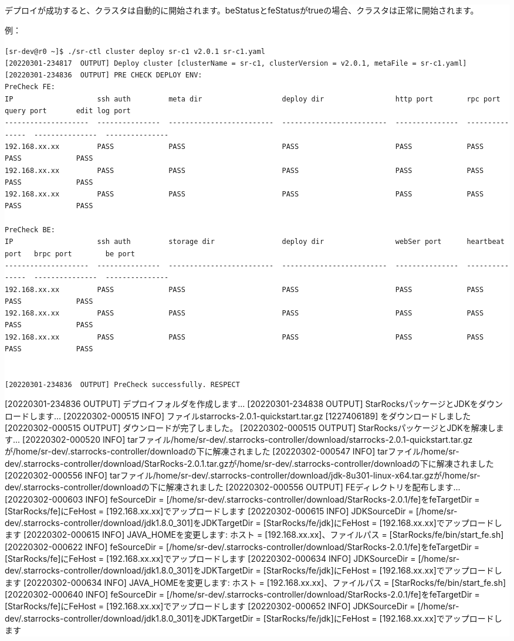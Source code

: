 デプロイが成功すると、クラスタは自動的に開始されます。beStatusとfeStatusがtrueの場合、クラスタは正常に開始されます。

例：

```plain text
[sr-dev@r0 ~]$ ./sr-ctl cluster deploy sr-c1 v2.0.1 sr-c1.yaml
[20220301-234817  OUTPUT] Deploy cluster [clusterName = sr-c1, clusterVersion = v2.0.1, metaFile = sr-c1.yaml]
[20220301-234836  OUTPUT] PRE CHECK DEPLOY ENV:
PreCheck FE:
IP                    ssh auth         meta dir                   deploy dir                 http port        rpc port         query port       edit log port
--------------------  ---------------  -------------------------  -------------------------  ---------------  ---------------  ---------------  ---------------
192.168.xx.xx         PASS             PASS                       PASS                       PASS             PASS             PASS             PASS
192.168.xx.xx         PASS             PASS                       PASS                       PASS             PASS             PASS             PASS
192.168.xx.xx         PASS             PASS                       PASS                       PASS             PASS             PASS             PASS

PreCheck BE:
IP                    ssh auth         storage dir                deploy dir                 webSer port      heartbeat port   brpc port        be port
--------------------  ---------------  -------------------------  -------------------------  ---------------  ---------------  ---------------  ---------------
192.168.xx.xx         PASS             PASS                       PASS                       PASS             PASS             PASS             PASS
192.168.xx.xx         PASS             PASS                       PASS                       PASS             PASS             PASS             PASS
192.168.xx.xx         PASS             PASS                       PASS                       PASS             PASS             PASS             PASS


[20220301-234836  OUTPUT] PreCheck successfully. RESPECT
```
[20220301-234836  OUTPUT] デプロイフォルダを作成します...
[20220301-234838  OUTPUT] StarRocksパッケージとJDKをダウンロードします...
[20220302-000515    INFO] ファイルstarrocks-2.0.1-quickstart.tar.gz [1227406189] をダウンロードしました
[20220302-000515  OUTPUT] ダウンロードが完了しました。
[20220302-000515  OUTPUT] StarRocksパッケージとJDKを解凍します...
[20220302-000520    INFO] tarファイル/home/sr-dev/.starrocks-controller/download/starrocks-2.0.1-quickstart.tar.gzが/home/sr-dev/.starrocks-controller/downloadの下に解凍されました
[20220302-000547    INFO] tarファイル/home/sr-dev/.starrocks-controller/download/StarRocks-2.0.1.tar.gzが/home/sr-dev/.starrocks-controller/downloadの下に解凍されました
[20220302-000556    INFO] tarファイル/home/sr-dev/.starrocks-controller/download/jdk-8u301-linux-x64.tar.gzが/home/sr-dev/.starrocks-controller/downloadの下に解凍されました
[20220302-000556  OUTPUT] FEディレクトリを配布します...
[20220302-000603    INFO] feSourceDir = [/home/sr-dev/.starrocks-controller/download/StarRocks-2.0.1/fe]をfeTargetDir = [StarRocks/fe]にFeHost = [192.168.xx.xx]でアップロードします
[20220302-000615    INFO] JDKSourceDir = [/home/sr-dev/.starrocks-controller/download/jdk1.8.0_301]をJDKTargetDir = [StarRocks/fe/jdk]にFeHost = [192.168.xx.xx]でアップロードします
[20220302-000615    INFO] JAVA_HOMEを変更します: ホスト = [192.168.xx.xx]、ファイルパス = [StarRocks/fe/bin/start_fe.sh]
[20220302-000622    INFO] feSourceDir = [/home/sr-dev/.starrocks-controller/download/StarRocks-2.0.1/fe]をfeTargetDir = [StarRocks/fe]にFeHost = [192.168.xx.xx]でアップロードします
[20220302-000634    INFO] JDKSourceDir = [/home/sr-dev/.starrocks-controller/download/jdk1.8.0_301]をJDKTargetDir = [StarRocks/fe/jdk]にFeHost = [192.168.xx.xx]でアップロードします
[20220302-000634    INFO] JAVA_HOMEを変更します: ホスト = [192.168.xx.xx]、ファイルパス = [StarRocks/fe/bin/start_fe.sh]
[20220302-000640    INFO] feSourceDir = [/home/sr-dev/.starrocks-controller/download/StarRocks-2.0.1/fe]をfeTargetDir = [StarRocks/fe]にFeHost = [192.168.xx.xx]でアップロードします
[20220302-000652    INFO] JDKSourceDir = [/home/sr-dev/.starrocks-controller/download/jdk1.8.0_301]をJDKTargetDir = [StarRocks/fe/jdk]にFeHost = [192.168.xx.xx]でアップロードします
